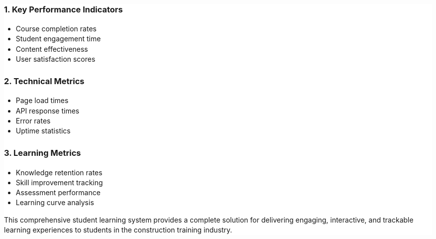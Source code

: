 ### 1. **Key Performance Indicators**
- Course completion rates
- Student engagement time
- Content effectiveness
- User satisfaction scores

### 2. **Technical Metrics**
- Page load times
- API response times
- Error rates
- Uptime statistics

### 3. **Learning Metrics**
- Knowledge retention rates
- Skill improvement tracking
- Assessment performance
- Learning curve analysis

This comprehensive student learning system provides a complete solution for delivering engaging, interactive, and trackable learning experiences to students in the construction training industry.
